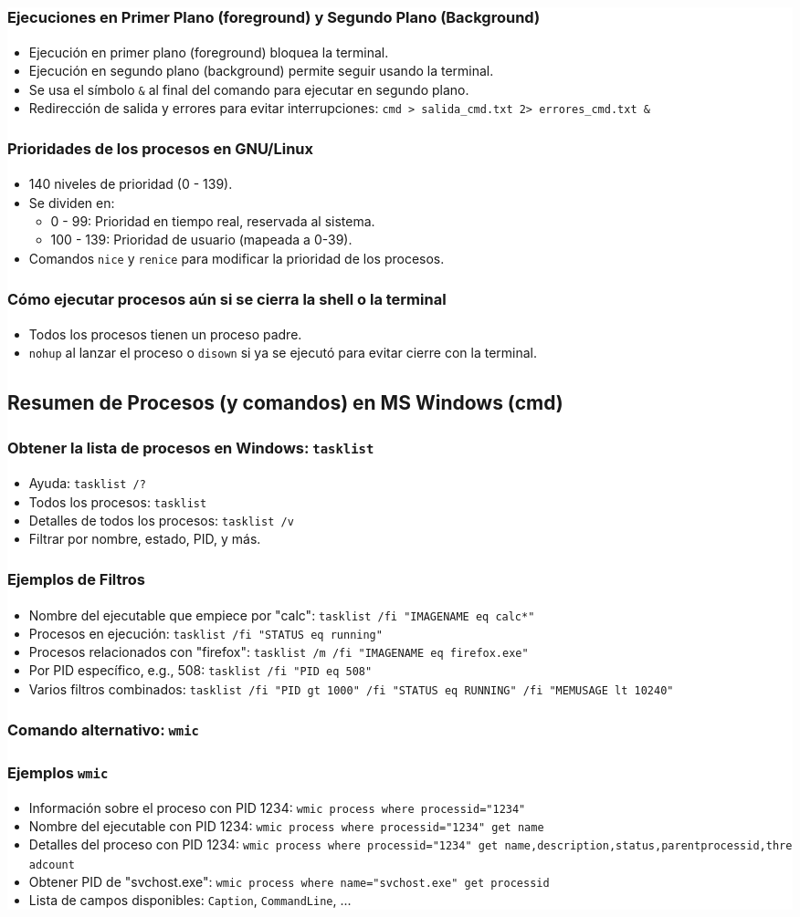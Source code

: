 ### Ejecuciones en Primer Plano (foreground) y Segundo Plano (Background)

- Ejecución en primer plano (foreground) bloquea la terminal.
- Ejecución en segundo plano (background) permite seguir usando la terminal.
- Se usa el símbolo `&` al final del comando para ejecutar en segundo plano.
- Redirección de salida y errores para evitar interrupciones: `cmd > salida_cmd.txt 2> errores_cmd.txt &`

### Prioridades de los procesos en GNU/Linux

- 140 niveles de prioridad (0 - 139).
- Se dividen en:
  - 0 - 99: Prioridad en tiempo real, reservada al sistema.
  - 100 - 139: Prioridad de usuario (mapeada a 0-39).
- Comandos `nice` y `renice` para modificar la prioridad de los procesos.

### Cómo ejecutar procesos aún si se cierra la shell o la terminal

- Todos los procesos tienen un proceso padre.
- `nohup` al lanzar el proceso o `disown` si ya se ejecutó para evitar cierre con la terminal.

## Resumen de Procesos (y comandos) en MS Windows (cmd)

### Obtener la lista de procesos en Windows: `tasklist`

- Ayuda: `tasklist /?`
- Todos los procesos: `tasklist`
- Detalles de todos los procesos: `tasklist /v`
- Filtrar por nombre, estado, PID, y más.

### Ejemplos de Filtros

- Nombre del ejecutable que empiece por "calc": `tasklist /fi "IMAGENAME eq calc*"`
- Procesos en ejecución: `tasklist /fi "STATUS eq running"`
- Procesos relacionados con "firefox": `tasklist /m /fi "IMAGENAME eq firefox.exe"`
- Por PID específico, e.g., 508: `tasklist /fi "PID eq 508"`
- Varios filtros combinados: `tasklist /fi "PID gt 1000" /fi "STATUS eq RUNNING" /fi "MEMUSAGE lt 10240"`

### Comando alternativo: `wmic`

### Ejemplos `wmic`

- Información sobre el proceso con PID 1234: `wmic process where processid="1234"`
- Nombre del ejecutable con PID 1234: `wmic process where processid="1234" get name`
- Detalles del proceso con PID 1234: `wmic process where processid="1234" get name,description,status,parentprocessid,threadcount`
- Obtener PID de "svchost.exe": `wmic process where name="svchost.exe" get processid`
- Lista de campos disponibles: `Caption`, `CommandLine`, ...
